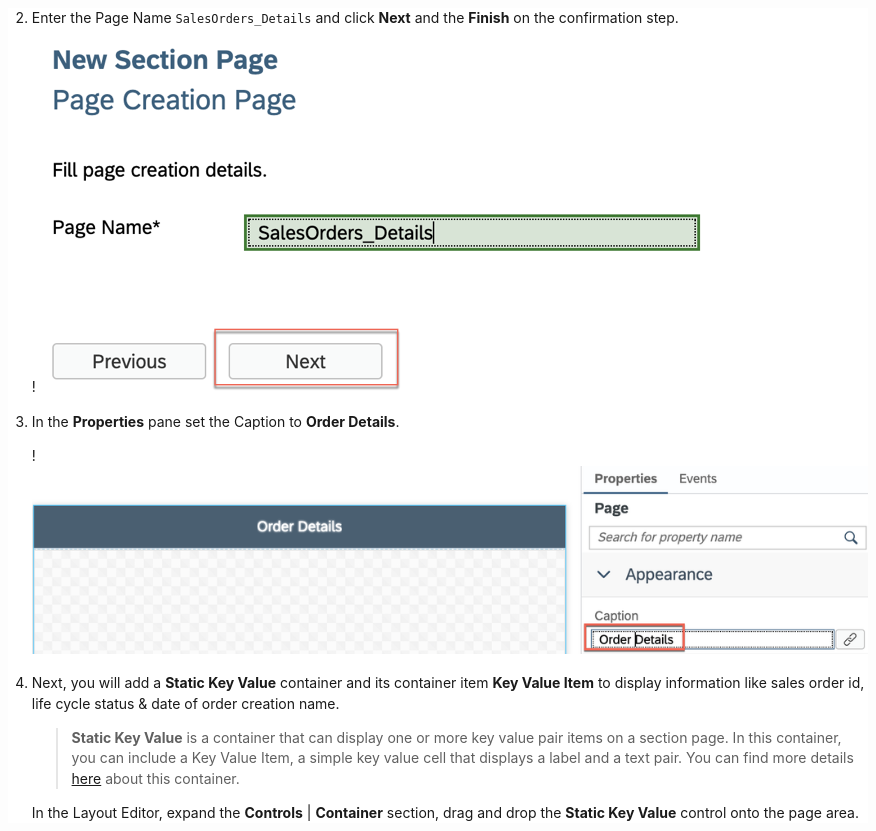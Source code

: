 2. Enter the Page Name `SalesOrders_Details` and click **Next** and the **Finish** on the confirmation step.

    !![MDK](img_2.2.png)

3. In the **Properties** pane set the Caption to **Order Details**.

    !![MDK](img_2.3.png)

4. Next, you will add a **Static Key Value** container and its container item **Key Value Item** to display information like sales order id, life cycle status & date of order creation name.

    >**Static Key Value** is a container that can display one or more key value pair items on a section page. In this container, you can include a Key Value Item, a simple key value cell that displays a label and a text pair. You can find more details [here](https://help.sap.com/doc/69c2ce3e50454264acf9cafe6c6e442c/Latest/en-US/docs-en/reference/schemadoc/Page/SectionedTable/Container/KeyValue.schema.html) about this container.

    In the Layout Editor, expand the **Controls** | **Container** section, drag and drop the **Static Key Value** control onto the page area.
